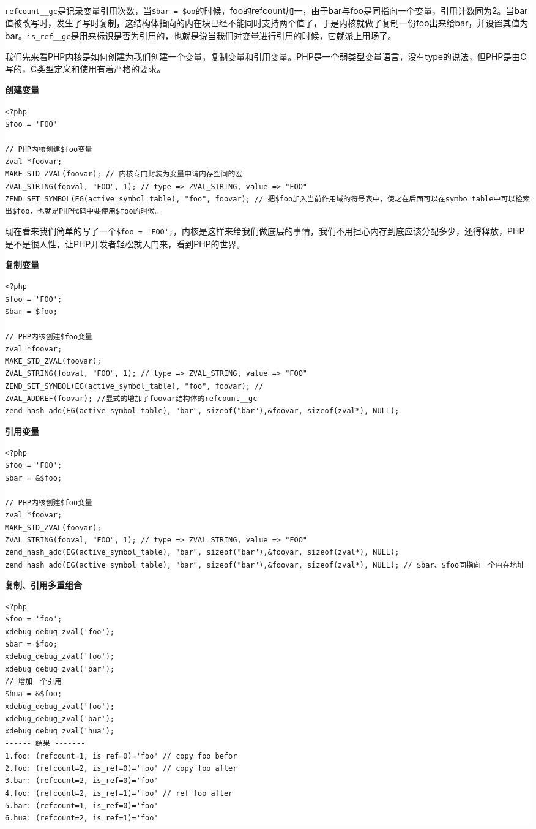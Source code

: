 `refcount__gc`是记录变量引用次数，当`$bar = $oo`的时候，foo的refcount加一，由于bar与foo是同指向一个变量，引用计数同为2。当bar值被改写时，发生了写时复制，这结构体指向的内在块已经不能同时支持两个值了，于是内核就做了复制一份foo出来给bar，并设置其值为bar。`is_ref__gc`是用来标识是否为引用的，也就是说当我们对变量进行引用的时候，它就派上用场了。

我们先来看PHP内核是如何创建为我们创建一个变量，复制变量和引用变量。PHP是一个弱类型变量语言，没有type的说法，但PHP是由C写的，C类型定义和使用有着严格的要求。

**创建变量**

    <?php
    $foo = 'FOO'
    
    // PHP内核创建$foo变量
    zval *foovar;
    MAKE_STD_ZVAL(foovar); // 内核专门封装为变量申请内存空间的宏
    ZVAL_STRING(fooval, "FOO", 1); // type => ZVAL_STRING, value => "FOO"
    ZEND_SET_SYMBOL(EG(active_symbol_table), "foo", foovar); // 把$foo加入当前作用域的符号表中，使之在后面可以在symbo_table中可以检索出$foo，也就是PHP代码中要使用$foo的时候。

现在看来我们简单的写了一个`$foo = 'FOO';`，内核是这样来给我们做底层的事情，我们不用担心内存到底应该分配多少，还得释放，PHP是不是很人性，让PHP开发者轻松就入门来，看到PHP的世界。

**复制变量**

    <?php
    $foo = 'FOO';
    $bar = $foo;
    
    // PHP内核创建$foo变量
    zval *foovar;
    MAKE_STD_ZVAL(foovar);
    ZVAL_STRING(fooval, "FOO", 1); // type => ZVAL_STRING, value => "FOO"
    ZEND_SET_SYMBOL(EG(active_symbol_table), "foo", foovar); // 
    ZVAL_ADDREF(foovar); //显式的增加了foovar结构体的refcount__gc
    zend_hash_add(EG(active_symbol_table), "bar", sizeof("bar"),&foovar, sizeof(zval*), NULL);    
    
**引用变量**

    <?php
    $foo = 'FOO';
    $bar = &$foo;
    
    // PHP内核创建$foo变量
    zval *foovar;
    MAKE_STD_ZVAL(foovar);
    ZVAL_STRING(fooval, "FOO", 1); // type => ZVAL_STRING, value => "FOO"
    zend_hash_add(EG(active_symbol_table), "bar", sizeof("bar"),&foovar, sizeof(zval*), NULL);    
    zend_hash_add(EG(active_symbol_table), "bar", sizeof("bar"),&foovar, sizeof(zval*), NULL); // $bar、$foo同指向一个内在地址  

**复制、引用多重组合**


    <?php
    $foo = 'foo';
    xdebug_debug_zval('foo');
    $bar = $foo;
    xdebug_debug_zval('foo');
    xdebug_debug_zval('bar');
    // 增加一个引用
    $hua = &$foo;
    xdebug_debug_zval('foo');
    xdebug_debug_zval('bar');
    xdebug_debug_zval('hua');
    ------ 结果 -------
    1.foo: (refcount=1, is_ref=0)='foo' // copy foo befor
    2.foo: (refcount=2, is_ref=0)='foo' // copy foo after
    3.bar: (refcount=2, is_ref=0)='foo' 
    4.foo: (refcount=2, is_ref=1)='foo' // ref foo after
    5.bar: (refcount=1, is_ref=0)='foo'
    6.hua: (refcount=2, is_ref=1)='foo'